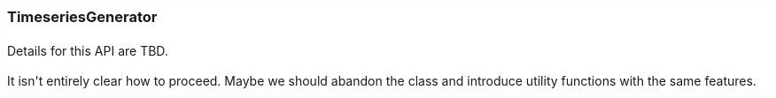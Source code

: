 
### TimeseriesGenerator

Details for this API are TBD.

It isn't entirely clear how to proceed. Maybe we should abandon the class and introduce utility functions with the same features.




